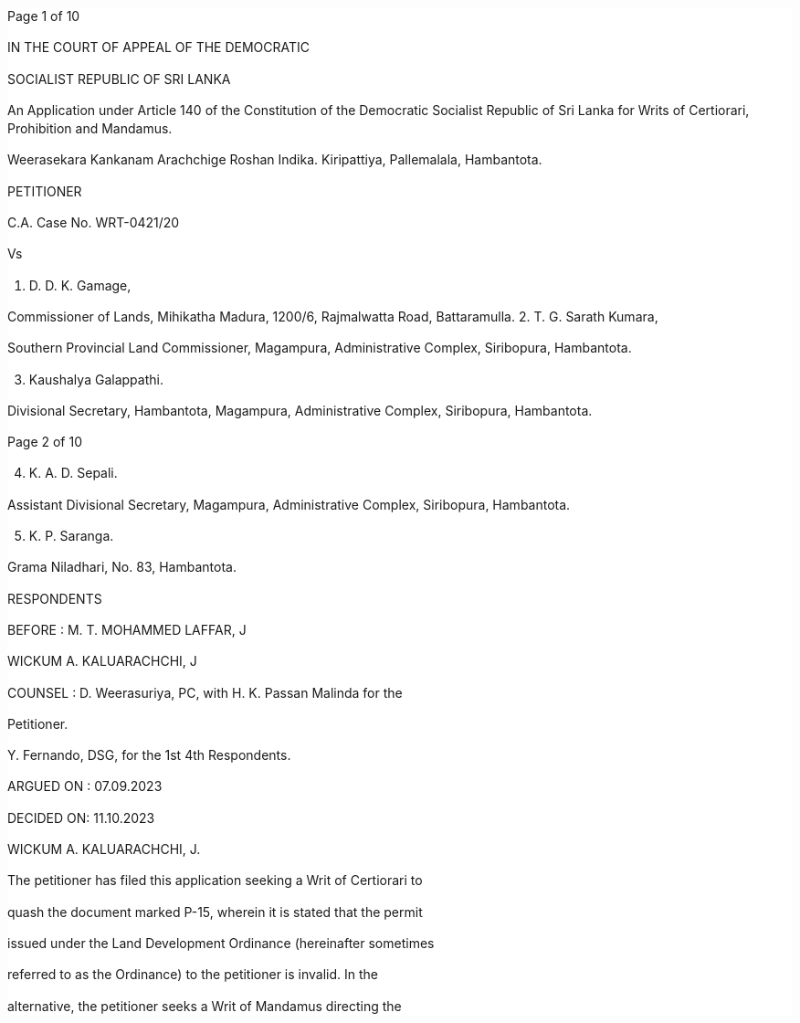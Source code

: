 Page 1 of 10

IN THE COURT OF APPEAL OF THE DEMOCRATIC

SOCIALIST REPUBLIC OF SRI LANKA

An Application under Article 140 of the Constitution of the Democratic Socialist Republic of Sri Lanka for Writs of Certiorari, Prohibition and Mandamus.

Weerasekara Kankanam Arachchige Roshan Indika. Kiripattiya, Pallemalala, Hambantota.

PETITIONER

C.A. Case No. WRT-0421/20

Vs

1. D. D. K. Gamage,

Commissioner of Lands, Mihikatha Madura, 1200/6, Rajmalwatta Road, Battaramulla. 2. T. G. Sarath Kumara,

Southern Provincial Land Commissioner, Magampura, Administrative Complex, Siribopura, Hambantota.

3. Kaushalya Galappathi.

Divisional Secretary, Hambantota, Magampura, Administrative Complex, Siribopura, Hambantota.

Page 2 of 10

4. K. A. D. Sepali.

Assistant Divisional Secretary, Magampura, Administrative Complex, Siribopura, Hambantota.

5. K. P. Saranga.

Grama Niladhari, No. 83, Hambantota.

RESPONDENTS

BEFORE : M. T. MOHAMMED LAFFAR, J

WICKUM A. KALUARACHCHI, J

COUNSEL : D. Weerasuriya, PC, with H. K. Passan Malinda for the

Petitioner.

Y. Fernando, DSG, for the 1st 4th Respondents.

ARGUED ON : 07.09.2023

DECIDED ON: 11.10.2023

WICKUM A. KALUARACHCHI, J.

The petitioner has filed this application seeking a Writ of Certiorari to

quash the document marked P-15, wherein it is stated that the permit

issued under the Land Development Ordinance (hereinafter sometimes

referred to as the Ordinance) to the petitioner is invalid. In the

alternative, the petitioner seeks a Writ of Mandamus directing the

